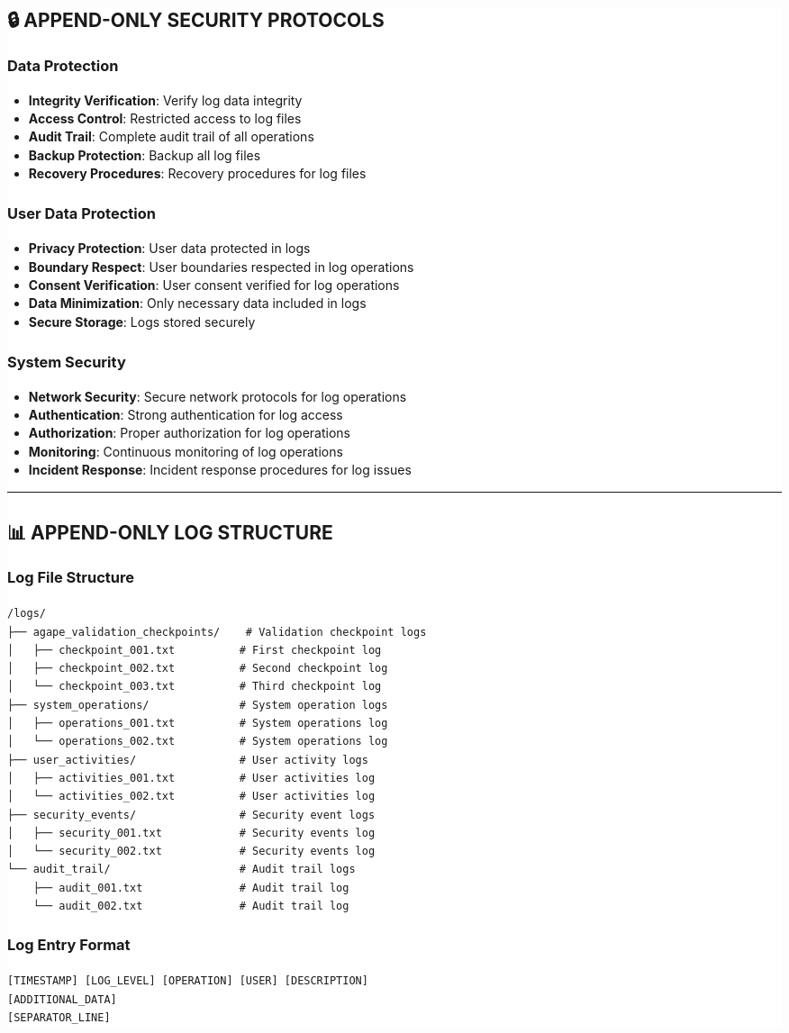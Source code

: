 
## 🔒 APPEND-ONLY SECURITY PROTOCOLS

### Data Protection
- **Integrity Verification**: Verify log data integrity
- **Access Control**: Restricted access to log files
- **Audit Trail**: Complete audit trail of all operations
- **Backup Protection**: Backup all log files
- **Recovery Procedures**: Recovery procedures for log files

### User Data Protection
- **Privacy Protection**: User data protected in logs
- **Boundary Respect**: User boundaries respected in log operations
- **Consent Verification**: User consent verified for log operations
- **Data Minimization**: Only necessary data included in logs
- **Secure Storage**: Logs stored securely

### System Security
- **Network Security**: Secure network protocols for log operations
- **Authentication**: Strong authentication for log access
- **Authorization**: Proper authorization for log operations
- **Monitoring**: Continuous monitoring of log operations
- **Incident Response**: Incident response procedures for log issues

---

## 📊 APPEND-ONLY LOG STRUCTURE

### Log File Structure
```
/logs/
├── agape_validation_checkpoints/    # Validation checkpoint logs
│   ├── checkpoint_001.txt          # First checkpoint log
│   ├── checkpoint_002.txt          # Second checkpoint log
│   └── checkpoint_003.txt          # Third checkpoint log
├── system_operations/              # System operation logs
│   ├── operations_001.txt          # System operations log
│   └── operations_002.txt          # System operations log
├── user_activities/                # User activity logs
│   ├── activities_001.txt          # User activities log
│   └── activities_002.txt          # User activities log
├── security_events/                # Security event logs
│   ├── security_001.txt            # Security events log
│   └── security_002.txt            # Security events log
└── audit_trail/                    # Audit trail logs
    ├── audit_001.txt               # Audit trail log
    └── audit_002.txt               # Audit trail log
```

### Log Entry Format
```
[TIMESTAMP] [LOG_LEVEL] [OPERATION] [USER] [DESCRIPTION]
[ADDITIONAL_DATA]
[SEPARATOR_LINE]
```
